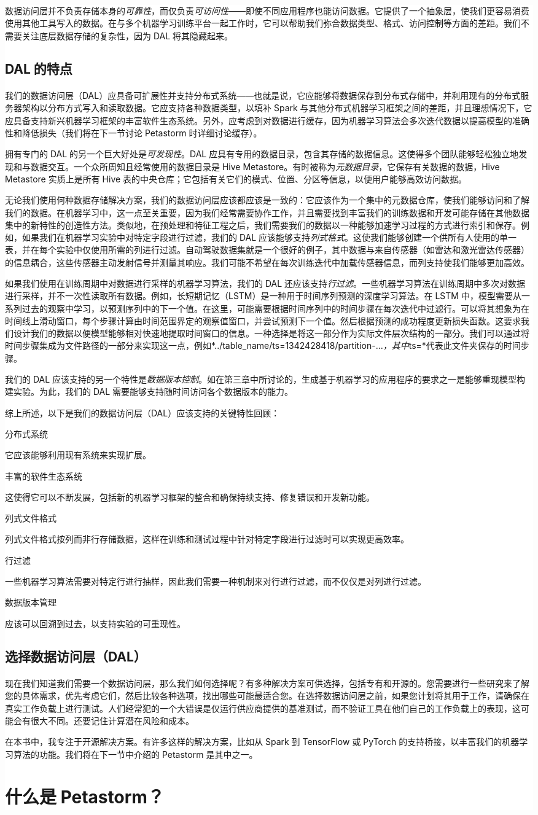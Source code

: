 数据访问层并不负责存储本身的*可靠性*，而仅负责*可访问性*——即使不同应用程序也能访问数据。它提供了一个抽象层，使我们更容易消费使用其他工具写入的数据。在与多个机器学习训练平台一起工作时，它可以帮助我们弥合数据类型、格式、访问控制等方面的差距。我们不需要关注底层数据存储的复杂性，因为 DAL 将其隐藏起来。

## DAL 的特点

我们的数据访问层（DAL）应具备可扩展性并支持分布式系统——也就是说，它应能够将数据保存到分布式存储中，并利用现有的分布式服务器架构以分布方式写入和读取数据。它应支持各种数据类型，以填补 Spark 与其他分布式机器学习框架之间的差距，并且理想情况下，它应具备支持新兴机器学习框架的丰富软件生态系统。另外，应考虑到对数据进行缓存，因为机器学习算法会多次迭代数据以提高模型的准确性和降低损失（我们将在下一节讨论 Petastorm 时详细讨论缓存）。

拥有专门的 DAL 的另一个巨大好处是*可发现性*。DAL 应具有专用的数据目录，包含其存储的数据信息。这使得多个团队能够轻松独立地发现和与数据交互。一个众所周知且经常使用的数据目录是 Hive Metastore。有时被称为*元数据目录*，它保存有关数据的数据，Hive Metastore 实质上是所有 Hive 表的中央仓库；它包括有关它们的模式、位置、分区等信息，以便用户能够高效访问数据。

无论我们使用何种数据存储解决方案，我们的数据访问层应该都应该是一致的：它应该作为一个集中的元数据仓库，使我们能够访问和了解我们的数据。在机器学习中，这一点至关重要，因为我们经常需要协作工作，并且需要找到丰富我们的训练数据和开发可能存储在其他数据集中的新特性的创造性方法。类似地，在预处理和特征工程之后，我们需要我们的数据以一种能够加速学习过程的方式进行索引和保存。例如，如果我们在机器学习实验中对特定字段进行过滤，我们的 DAL 应该能够支持*列式格式*。这使我们能够创建一个供所有人使用的单一表，并在每个实验中仅使用所需的列进行过滤。自动驾驶数据集就是一个很好的例子，其中数据与来自传感器（如雷达和激光雷达传感器）的信息耦合，这些传感器主动发射信号并测量其响应。我们可能不希望在每次训练迭代中加载传感器信息，而列支持使我们能够更加高效。

如果我们使用在训练周期中对数据进行采样的机器学习算法，我们的 DAL 还应该支持*行过滤*。一些机器学习算法在训练周期中多次对数据进行采样，并不一次性读取所有数据。例如，长短期记忆（LSTM）是一种用于时间序列预测的深度学习算法。在 LSTM 中，模型需要从一系列过去的观察中学习，以预测序列中的下一个值。在这里，可能需要根据时间序列中的时间步骤在每次迭代中过滤行。可以将其想象为在时间线上滑动窗口，每个步骤计算由时间范围界定的观察值窗口，并尝试预测下一个值。然后根据预测的成功程度更新损失函数。这要求我们设计我们的数据以便模型能够相对快速地提取时间窗口的信息。一种选择是将这一部分作为实际文件层次结构的一部分。我们可以通过将时间步骤集成为文件路径的一部分来实现这一点，例如*../table_name/ts=1342428418/partition-...*，其中*ts=*代表此文件夹保存的时间步骤。

我们的 DAL 应该支持的另一个特性是*数据版本控制*。如在第三章中所讨论的，生成基于机器学习的应用程序的要求之一是能够重现模型构建实验。为此，我们的 DAL 需要能够支持随时间访问各个数据版本的能力。

综上所述，以下是我们的数据访问层（DAL）应该支持的关键特性回顾：

分布式系统

它应该能够利用现有系统来实现扩展。

丰富的软件生态系统

这使得它可以不断发展，包括新的机器学习框架的整合和确保持续支持、修复错误和开发新功能。

列式文件格式

列式文件格式按列而非行存储数据，这样在训练和测试过程中针对特定字段进行过滤时可以实现更高效率。

行过滤

一些机器学习算法需要对特定行进行抽样，因此我们需要一种机制来对行进行过滤，而不仅仅是对列进行过滤。

数据版本管理

应该可以回溯到过去，以支持实验的可重现性。

## 选择数据访问层（DAL）

现在我们知道我们需要一个数据访问层，那么我们如何选择呢？有多种解决方案可供选择，包括专有和开源的。您需要进行一些研究来了解您的具体需求，优先考虑它们，然后比较各种选项，找出哪些可能最适合您。在选择数据访问层之前，如果您计划将其用于工作，请确保在真实工作负载上进行测试。人们经常犯的一个大错误是仅运行供应商提供的基准测试，而不验证工具在他们自己的工作负载上的表现，这可能会有很大不同。还要记住计算潜在风险和成本。

在本书中，我专注于开源解决方案。有许多这样的解决方案，比如从 Spark 到 TensorFlow 或 PyTorch 的支持桥接，以丰富我们的机器学习算法的功能。我们将在下一节中介绍的 Petastorm 是其中之一。

# 什么是 Petastorm？
